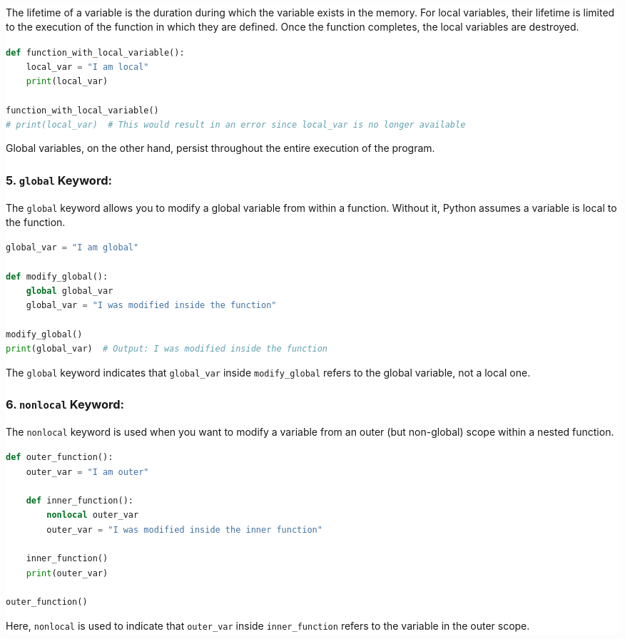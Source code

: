 The lifetime of a variable is the duration during which the variable exists in the memory. For local variables, their lifetime is limited to the execution of the function in which they are defined. Once the function completes, the local variables are destroyed.

```python
def function_with_local_variable():
    local_var = "I am local"
    print(local_var)

function_with_local_variable()
# print(local_var)  # This would result in an error since local_var is no longer available
```

Global variables, on the other hand, persist throughout the entire execution of the program.

### 5. `global` Keyword:

The `global` keyword allows you to modify a global variable from within a function. Without it, Python assumes a variable is local to the function.

```python
global_var = "I am global"

def modify_global():
    global global_var
    global_var = "I was modified inside the function"

modify_global()
print(global_var)  # Output: I was modified inside the function
```

The `global` keyword indicates that `global_var` inside `modify_global` refers to the global variable, not a local one.

### 6. `nonlocal` Keyword:

The `nonlocal` keyword is used when you want to modify a variable from an outer (but non-global) scope within a nested function.

```python
def outer_function():
    outer_var = "I am outer"

    def inner_function():
        nonlocal outer_var
        outer_var = "I was modified inside the inner function"

    inner_function()
    print(outer_var)

outer_function()
```

Here, `nonlocal` is used to indicate that `outer_var` inside `inner_function` refers to the variable in the outer scope.
